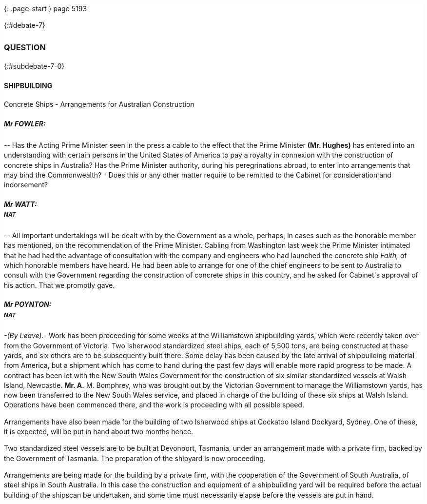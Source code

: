 {: .page-start }
page 5193

{:#debate-7}
### QUESTION

{:#subdebate-7-0}
#### SHIPBUILDING

Concrete Ships - Arrangements for Australian Construction

##### Mr FOWLER:

-- Has the Acting Prime Minister seen in the press a cable to the effect that the Prime Minister  **(Mr. Hughes)**  has entered into an understanding with certain persons in the United States of America to pay a royalty in connexion with the construction of concrete ships in Australia? Has the Prime Minister authority, during his peregrinations abroad, to enter into arrangements that may bind the Commonwealth? - Does this or any other matter require to be remitted to the Cabinet for consideration and indorsement? 

##### Mr WATT:<br><small class="text-muted">NAT</small>

-- All important undertakings will be dealt with by the Government as a whole, perhaps, in cases such as the honorable member has mentioned, on the recommendation of the Prime Minister. Cabling from Washington last week the Prime Minister intimated that he had had the advantage of consultation with the company and engineers who had launched the concrete ship  *Faith,*  of which honorable members have heard. He had been able to arrange for one of the chief engineers to be sent to Australia to consult with the Government regarding the construction of concrete ships in this country, and he asked for Cabinet's approval of his action. That we promptly gave. 

##### Mr POYNTON:<br><small class="text-muted">NAT</small>


 *-(By Leave).-* Work has been proceeding for some weeks at the Williamstown shipbuilding yards, which were recently taken over from the Government of Victoria. Two Isherwood standardized steel ships, each of 5,500 tons, are being constructed at these yards, and six others are to be subsequently built there. Some delay has been caused by the late arrival of shipbuilding material from America, but a shipment which has come to hand during the past few days will enable more rapid progress to be made. A contract has been let with the New South Wales Government for the construction of six similar standardized vessels at Walsh Island, Newcastle.  **Mr. A.**  M. Bomphrey, who was brought out by the Victorian Government to manage the Williamstown yards, has now been transferred to the New South Wales service, and placed in charge of the building of these six ships at Walsh Island. Operations have been commenced there, and the work is proceeding with all possible speed. 

Arrangements have also been made for the building of two Isherwood ships at Cockatoo Island Dockyard, Sydney. One of these, it is expected, will be put in hand about two months hence. 

Two standardized steel vessels are to be built at Devonport, Tasmania, under an arrangement made with a private firm, backed by the Government of Tasmania. The preparation of the shipyard is now proceeding. 

Arrangements are being made for the building by a private firm, with the cooperation of the Government of South Australia, of steel ships in South Australia. In this case the construction and equipment of a shipbuilding yard will be required before the actual building of the shipscan be undertaken, and some time must necessarily elapse before the vessels are put in hand. 
